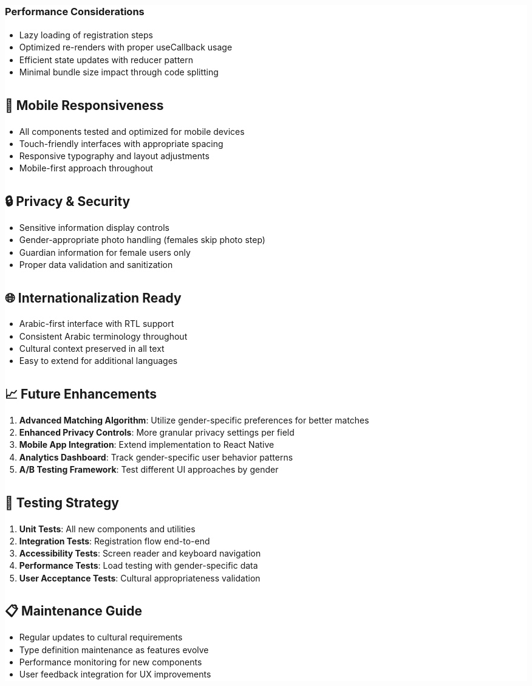 ### Performance Considerations

- Lazy loading of registration steps
- Optimized re-renders with proper useCallback usage
- Efficient state updates with reducer pattern
- Minimal bundle size impact through code splitting

## 📱 Mobile Responsiveness

- All components tested and optimized for mobile devices
- Touch-friendly interfaces with appropriate spacing
- Responsive typography and layout adjustments
- Mobile-first approach throughout

## 🔒 Privacy & Security

- Sensitive information display controls
- Gender-appropriate photo handling (females skip photo step)
- Guardian information for female users only
- Proper data validation and sanitization

## 🌐 Internationalization Ready

- Arabic-first interface with RTL support
- Consistent Arabic terminology throughout
- Cultural context preserved in all text
- Easy to extend for additional languages

## 📈 Future Enhancements

1. **Advanced Matching Algorithm**: Utilize gender-specific preferences for better matches
2. **Enhanced Privacy Controls**: More granular privacy settings per field
3. **Mobile App Integration**: Extend implementation to React Native
4. **Analytics Dashboard**: Track gender-specific user behavior patterns
5. **A/B Testing Framework**: Test different UI approaches by gender

## 🧪 Testing Strategy

1. **Unit Tests**: All new components and utilities
2. **Integration Tests**: Registration flow end-to-end
3. **Accessibility Tests**: Screen reader and keyboard navigation
4. **Performance Tests**: Load testing with gender-specific data
5. **User Acceptance Tests**: Cultural appropriateness validation

## 📋 Maintenance Guide

- Regular updates to cultural requirements
- Type definition maintenance as features evolve
- Performance monitoring for new components
- User feedback integration for UX improvements
